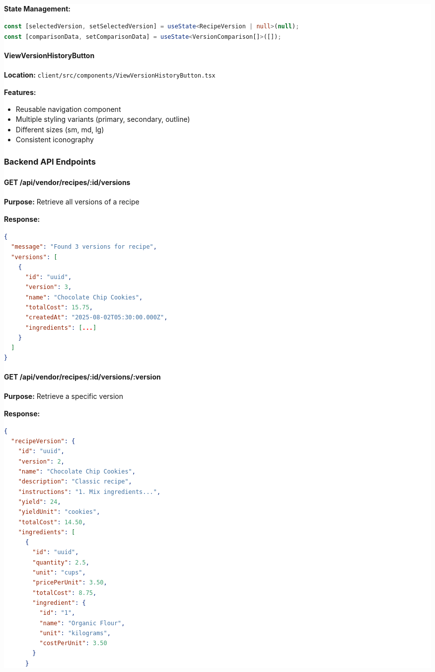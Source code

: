**State Management:**
```typescript
const [selectedVersion, setSelectedVersion] = useState<RecipeVersion | null>(null);
const [comparisonData, setComparisonData] = useState<VersionComparison[]>([]);
```

#### ViewVersionHistoryButton
**Location:** `client/src/components/ViewVersionHistoryButton.tsx`

**Features:**
- Reusable navigation component
- Multiple styling variants (primary, secondary, outline)
- Different sizes (sm, md, lg)
- Consistent iconography

### Backend API Endpoints

#### GET /api/vendor/recipes/:id/versions
**Purpose:** Retrieve all versions of a recipe

**Response:**
```json
{
  "message": "Found 3 versions for recipe",
  "versions": [
    {
      "id": "uuid",
      "version": 3,
      "name": "Chocolate Chip Cookies",
      "totalCost": 15.75,
      "createdAt": "2025-08-02T05:30:00.000Z",
      "ingredients": [...]
    }
  ]
}
```

#### GET /api/vendor/recipes/:id/versions/:version
**Purpose:** Retrieve a specific version

**Response:**
```json
{
  "recipeVersion": {
    "id": "uuid",
    "version": 2,
    "name": "Chocolate Chip Cookies",
    "description": "Classic recipe",
    "instructions": "1. Mix ingredients...",
    "yield": 24,
    "yieldUnit": "cookies",
    "totalCost": 14.50,
    "ingredients": [
      {
        "id": "uuid",
        "quantity": 2.5,
        "unit": "cups",
        "pricePerUnit": 3.50,
        "totalCost": 8.75,
        "ingredient": {
          "id": "1",
          "name": "Organic Flour",
          "unit": "kilograms",
          "costPerUnit": 3.50
        }
      }
```